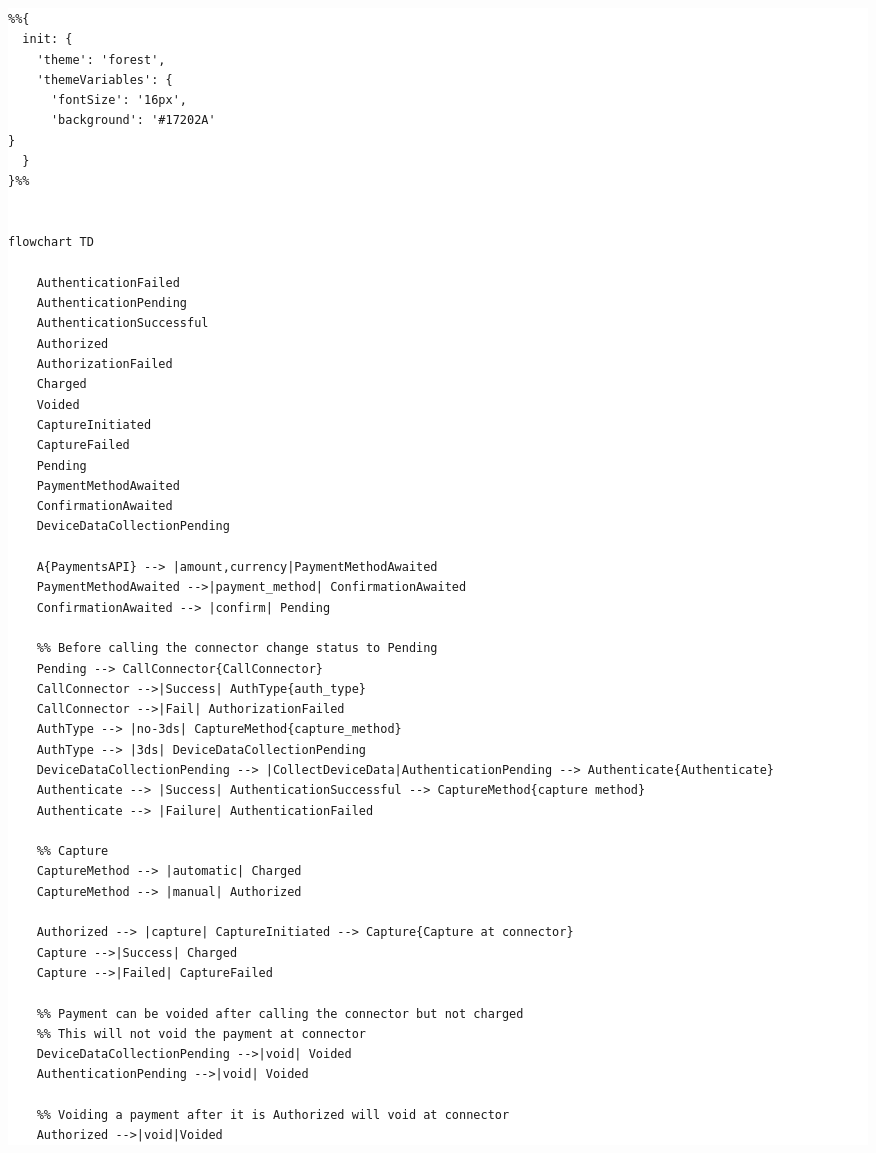 ```mermaid
%%{
  init: {
    'theme': 'forest',
    'themeVariables': {
      'fontSize': '16px',
      'background': '#17202A'
}
  }
}%%


flowchart TD

    AuthenticationFailed
    AuthenticationPending
    AuthenticationSuccessful
    Authorized
    AuthorizationFailed
    Charged
    Voided
    CaptureInitiated
    CaptureFailed
    Pending
    PaymentMethodAwaited
    ConfirmationAwaited
    DeviceDataCollectionPending

    A{PaymentsAPI} --> |amount,currency|PaymentMethodAwaited
    PaymentMethodAwaited -->|payment_method| ConfirmationAwaited
    ConfirmationAwaited --> |confirm| Pending

    %% Before calling the connector change status to Pending
    Pending --> CallConnector{CallConnector}
    CallConnector -->|Success| AuthType{auth_type}
    CallConnector -->|Fail| AuthorizationFailed
    AuthType --> |no-3ds| CaptureMethod{capture_method} 
    AuthType --> |3ds| DeviceDataCollectionPending
    DeviceDataCollectionPending --> |CollectDeviceData|AuthenticationPending --> Authenticate{Authenticate}
    Authenticate --> |Success| AuthenticationSuccessful --> CaptureMethod{capture method}
    Authenticate --> |Failure| AuthenticationFailed
    
    %% Capture
    CaptureMethod --> |automatic| Charged
    CaptureMethod --> |manual| Authorized

    Authorized --> |capture| CaptureInitiated --> Capture{Capture at connector}
    Capture -->|Success| Charged
    Capture -->|Failed| CaptureFailed

    %% Payment can be voided after calling the connector but not charged
    %% This will not void the payment at connector
    DeviceDataCollectionPending -->|void| Voided
    AuthenticationPending -->|void| Voided

    %% Voiding a payment after it is Authorized will void at connector
    Authorized -->|void|Voided
```
